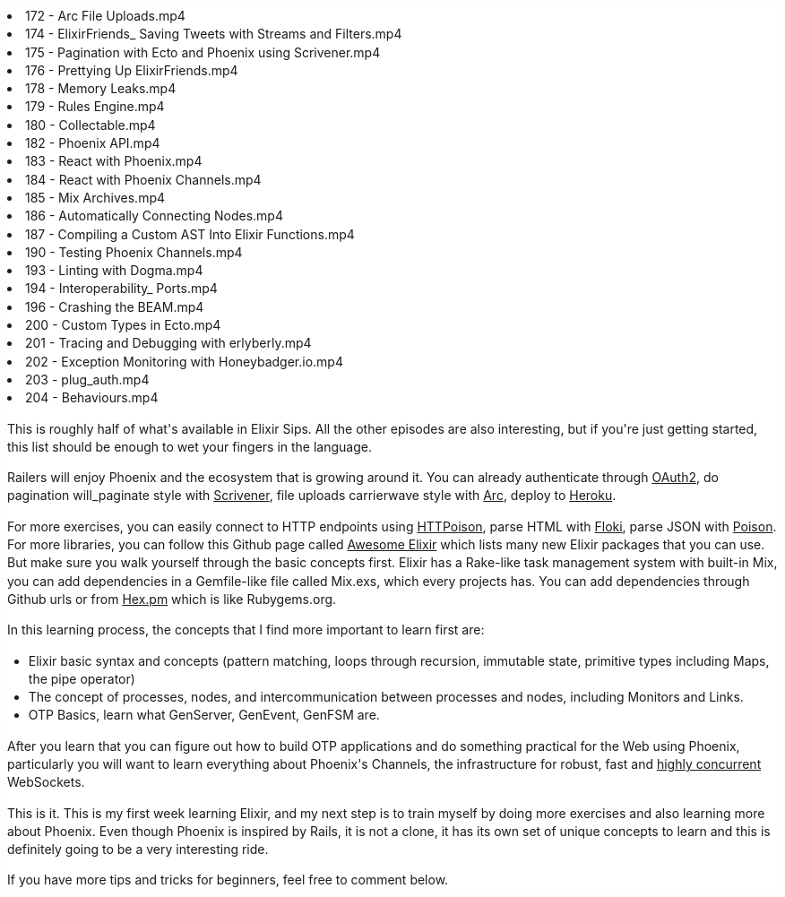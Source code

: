   <li>172 - Arc File Uploads.mp4</li>
  <li>174 - ElixirFriends_ Saving Tweets with Streams and Filters.mp4</li>
  <li>175 - Pagination with Ecto and Phoenix using Scrivener.mp4</li>
  <li>176 - Prettying Up ElixirFriends.mp4</li>
  <li>178 - Memory Leaks.mp4</li>
  <li>179 - Rules Engine.mp4</li>
  <li>180 - Collectable.mp4</li>
  <li>182 - Phoenix API.mp4</li>
  <li>183 - React with Phoenix.mp4</li>
  <li>184 - React with Phoenix Channels.mp4</li>
  <li>185 - Mix Archives.mp4</li>
  <li>186 - Automatically Connecting Nodes.mp4</li>
  <li>187 - Compiling a Custom AST Into Elixir Functions.mp4</li>
  <li>190 - Testing Phoenix Channels.mp4</li>
  <li>193 - Linting with Dogma.mp4</li>
  <li>194 - Interoperability_ Ports.mp4</li>
  <li>196 - Crashing the BEAM.mp4</li>
  <li>200 - Custom Types in Ecto.mp4</li>
  <li>201 - Tracing and Debugging with erlyberly.mp4</li>
  <li>202 - Exception Monitoring with Honeybadger.io.mp4</li>
  <li>203 - plug_auth.mp4</li>
  <li>204 - Behaviours.mp4</li>
</ul>
<p>This is roughly half of what's available in Elixir Sips. All the other episodes are also interesting, but if you're just getting started, this list should be enough to wet your fingers in the language.</p>
<p>Railers will enjoy Phoenix and the ecosystem that is growing around it. You can already authenticate through <a href="https://github.com/scrogson/oauth2">OAuth2</a>, do pagination will_paginate style with <a href="https://github.com/drewolson/scrivener">Scrivener</a>, file uploads carrierwave style with <a href="https://github.com/stavro/arc">Arc</a>, deploy to <a href="https://wsmoak.net/2015/07/05/phoenix-on-heroku.html">Heroku</a>.</p>
<p>For more exercises, you can easily connect to HTTP endpoints using <a href="https://github.com/edgurgel/httpoison">HTTPoison</a>, parse HTML with <a href="https://github.com/philss/floki">Floki</a>, parse JSON with <a href="https://github.com/devinus/poison">Poison</a>. For more libraries, you can follow this Github page called <a href="https://github.com/h4cc/awesome-elixir">Awesome Elixir</a> which lists many new Elixir packages that you can use. But make sure you walk yourself through the basic concepts first. Elixir has a Rake-like task management system with built-in Mix, you can add dependencies in a Gemfile-like file called Mix.exs, which every projects has. You can add dependencies through Github urls or from <a href="https://hex.pm">Hex.pm</a> which is like Rubygems.org.</p>
<p>In this learning process, the concepts that I find more important to learn first are:</p>
<ul>
  <li>Elixir basic syntax and concepts (pattern matching, loops through recursion, immutable state, primitive types including Maps, the pipe operator)</li>
  <li>The concept of processes, nodes, and intercommunication between processes and nodes, including Monitors and Links.</li>
  <li>OTP Basics, learn what GenServer, GenEvent, GenFSM are.</li>
</ul>
<p>After you learn that you can figure out how to build OTP applications and do something practical for the Web using Phoenix, particularly you will want to learn everything about Phoenix's Channels, the infrastructure for robust, fast and <a href="https://www.akitaonrails.com/2015/10/29/phoenix-experiment-holding-2-million-websocket-clients">highly concurrent</a> WebSockets.</p>
<p>This is it. This is my first week learning Elixir, and my next step is to train myself by doing more exercises and also learning more about Phoenix. Even though Phoenix is inspired by Rails, it is not a clone, it has its own set of unique concepts to learn and this is definitely going to be a very interesting ride.</p>
<p>If you have more tips and tricks for beginners, feel free to comment below.</p>
<p></p>